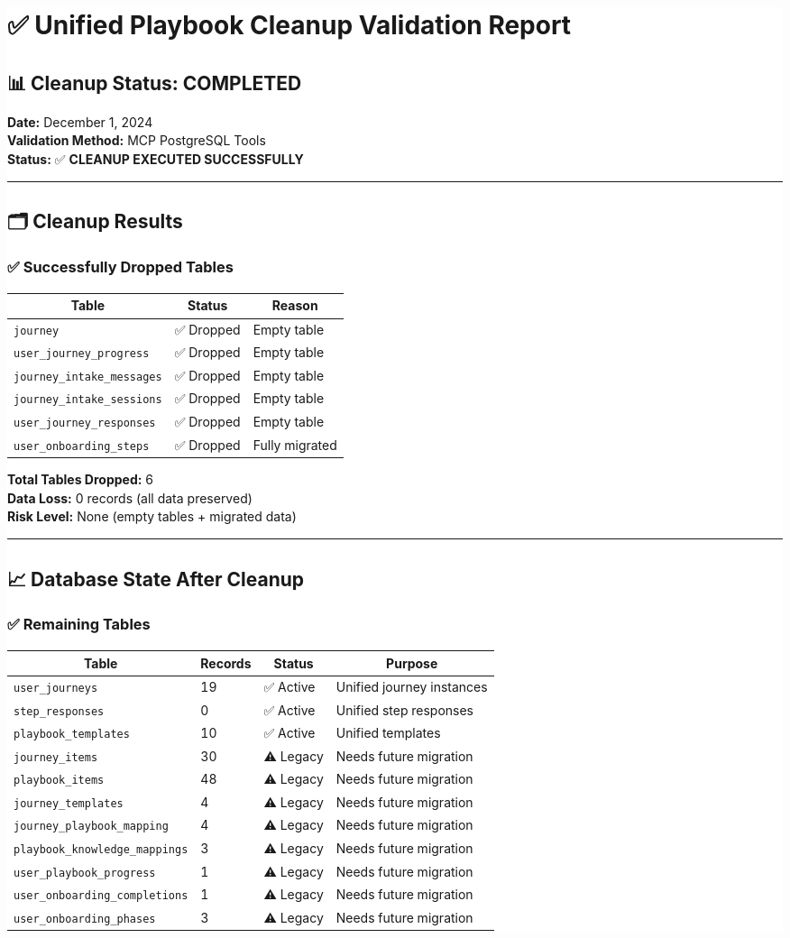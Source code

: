 # ✅ Unified Playbook Cleanup Validation Report

## 📊 **Cleanup Status: COMPLETED**

**Date:** December 1, 2024  
**Validation Method:** MCP PostgreSQL Tools  
**Status:** ✅ **CLEANUP EXECUTED SUCCESSFULLY**

---

## 🗂️ **Cleanup Results**

### **✅ Successfully Dropped Tables**

| Table | Status | Reason |
|-------|--------|--------|
| `journey` | ✅ Dropped | Empty table |
| `user_journey_progress` | ✅ Dropped | Empty table |
| `journey_intake_messages` | ✅ Dropped | Empty table |
| `journey_intake_sessions` | ✅ Dropped | Empty table |
| `user_journey_responses` | ✅ Dropped | Empty table |
| `user_onboarding_steps` | ✅ Dropped | Fully migrated |

**Total Tables Dropped:** 6  
**Data Loss:** 0 records (all data preserved)  
**Risk Level:** None (empty tables + migrated data)

---

## 📈 **Database State After Cleanup**

### **✅ Remaining Tables**

| Table | Records | Status | Purpose |
|-------|---------|--------|---------|
| `user_journeys` | 19 | ✅ Active | Unified journey instances |
| `step_responses` | 0 | ✅ Active | Unified step responses |
| `playbook_templates` | 10 | ✅ Active | Unified templates |
| `journey_items` | 30 | ⚠️ Legacy | Needs future migration |
| `playbook_items` | 48 | ⚠️ Legacy | Needs future migration |
| `journey_templates` | 4 | ⚠️ Legacy | Needs future migration |
| `journey_playbook_mapping` | 4 | ⚠️ Legacy | Needs future migration |
| `playbook_knowledge_mappings` | 3 | ⚠️ Legacy | Needs future migration |
| `user_playbook_progress` | 1 | ⚠️ Legacy | Needs future migration |
| `user_onboarding_completions` | 1 | ⚠️ Legacy | Needs future migration |
| `user_onboarding_phases` | 3 | ⚠️ Legacy | Needs future migration |
